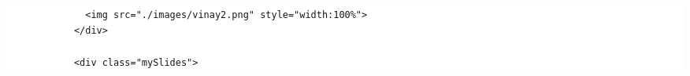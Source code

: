                  <img src="./images/vinay2.png" style="width:100%">
                </div>
              
                <div class="mySlides">